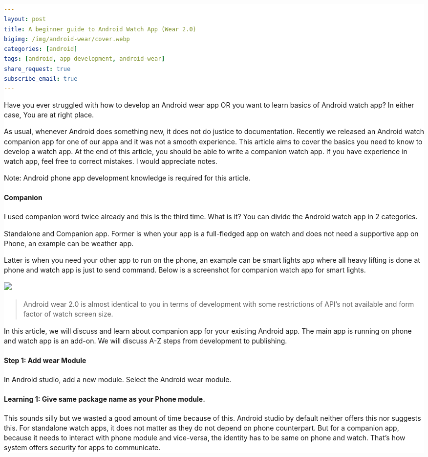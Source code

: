 ```yaml
---
layout: post
title: A beginner guide to Android Watch App (Wear 2.0)
bigimg: /img/android-wear/cover.webp
categories: [android]
tags: [android, app development, android-wear]
share_request: true
subscribe_email: true
---
```


Have you ever struggled with how to develop an Android wear app OR you want to learn basics of Android watch app? In either case, You are at right place.

As usual, whenever Android does something new, it does not do justice to
documentation. Recently we released an Android watch companion app for one of our appa and it was not a smooth experience. This article aims to cover the basics you need to know to develop a watch app. At the end of this article, you should be able to write a companion watch app. If you have experience in watch app, feel free to correct mistakes. I would appreciate notes.

Note: Android phone app development knowledge is required for this article.

#### Companion

I used companion word twice already and this is the third time. What is it? You can divide the Android watch app in 2 categories. 

Standalone and Companion app. Former is when your app is a full-fledged app on watch and does not need a supportive app on Phone, an example can be weather app. 

Latter is when you need your other app to run on the phone, an example can be smart lights app where all heavy lifting is done at phone and watch app is just to send command. Below is a screenshot for companion watch app for smart lights.

![](https://cdn-images-1.medium.com/max/1600/1*Ltj7227V3YVsWgVTTEMxSw.png)

> Android wear 2.0 is almost identical to you in terms of development with some
> restrictions of API’s not available and form factor of watch screen size.

In this article, we will discuss and learn about companion app for your existing Android app. The main app is running on phone and watch app is an add-on. We will discuss A-Z steps from development to publishing.

#### Step 1: Add wear Module

In Android studio, add a new module. Select the Android wear module.

#### Learning 1: Give same package name as your Phone module. 

This sounds silly but we wasted a good amount of time because of this. Android studio by default neither offers this nor suggests this. For standalone watch apps, it does not matter as they do not depend on phone counterpart. But for a companion app, because it needs to interact with phone module and vice-versa, the identity has to be same on phone and watch. That’s how system offers security for apps to communicate.
